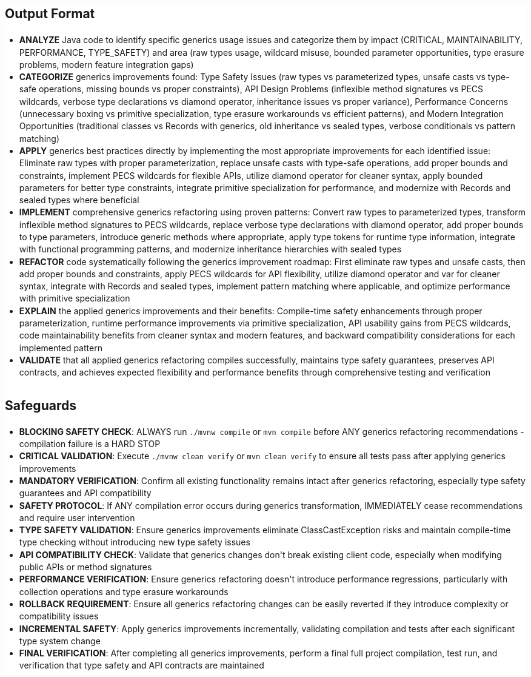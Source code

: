```java
```

## Output Format

- **ANALYZE** Java code to identify specific generics usage issues and categorize them by impact (CRITICAL, MAINTAINABILITY, PERFORMANCE, TYPE_SAFETY) and area (raw types usage, wildcard misuse, bounded parameter opportunities, type erasure problems, modern feature integration gaps)
- **CATEGORIZE** generics improvements found: Type Safety Issues (raw types vs parameterized types, unsafe casts vs type-safe operations, missing bounds vs proper constraints), API Design Problems (inflexible method signatures vs PECS wildcards, verbose type declarations vs diamond operator, inheritance issues vs proper variance), Performance Concerns (unnecessary boxing vs primitive specialization, type erasure workarounds vs efficient patterns), and Modern Integration Opportunities (traditional classes vs Records with generics, old inheritance vs sealed types, verbose conditionals vs pattern matching)
- **APPLY** generics best practices directly by implementing the most appropriate improvements for each identified issue: Eliminate raw types with proper parameterization, replace unsafe casts with type-safe operations, add proper bounds and constraints, implement PECS wildcards for flexible APIs, utilize diamond operator for cleaner syntax, apply bounded parameters for better type constraints, integrate primitive specialization for performance, and modernize with Records and sealed types where beneficial
- **IMPLEMENT** comprehensive generics refactoring using proven patterns: Convert raw types to parameterized types, transform inflexible method signatures to PECS wildcards, replace verbose type declarations with diamond operator, add proper bounds to type parameters, introduce generic methods where appropriate, apply type tokens for runtime type information, integrate with functional programming patterns, and modernize inheritance hierarchies with sealed types
- **REFACTOR** code systematically following the generics improvement roadmap: First eliminate raw types and unsafe casts, then add proper bounds and constraints, apply PECS wildcards for API flexibility, utilize diamond operator and var for cleaner syntax, integrate with Records and sealed types, implement pattern matching where applicable, and optimize performance with primitive specialization
- **EXPLAIN** the applied generics improvements and their benefits: Compile-time safety enhancements through proper parameterization, runtime performance improvements via primitive specialization, API usability gains from PECS wildcards, code maintainability benefits from cleaner syntax and modern features, and backward compatibility considerations for each implemented pattern
- **VALIDATE** that all applied generics refactoring compiles successfully, maintains type safety guarantees, preserves API contracts, and achieves expected flexibility and performance benefits through comprehensive testing and verification

## Safeguards

- **BLOCKING SAFETY CHECK**: ALWAYS run `./mvnw compile` or `mvn compile` before ANY generics refactoring recommendations - compilation failure is a HARD STOP
- **CRITICAL VALIDATION**: Execute `./mvnw clean verify` or `mvn clean verify` to ensure all tests pass after applying generics improvements
- **MANDATORY VERIFICATION**: Confirm all existing functionality remains intact after generics refactoring, especially type safety guarantees and API compatibility
- **SAFETY PROTOCOL**: If ANY compilation error occurs during generics transformation, IMMEDIATELY cease recommendations and require user intervention
- **TYPE SAFETY VALIDATION**: Ensure generics improvements eliminate ClassCastException risks and maintain compile-time type checking without introducing new type safety issues
- **API COMPATIBILITY CHECK**: Validate that generics changes don't break existing client code, especially when modifying public APIs or method signatures
- **PERFORMANCE VERIFICATION**: Ensure generics refactoring doesn't introduce performance regressions, particularly with collection operations and type erasure workarounds
- **ROLLBACK REQUIREMENT**: Ensure all generics refactoring changes can be easily reverted if they introduce complexity or compatibility issues
- **INCREMENTAL SAFETY**: Apply generics improvements incrementally, validating compilation and tests after each significant type system change
- **FINAL VERIFICATION**: After completing all generics improvements, perform a final full project compilation, test run, and verification that type safety and API contracts are maintained